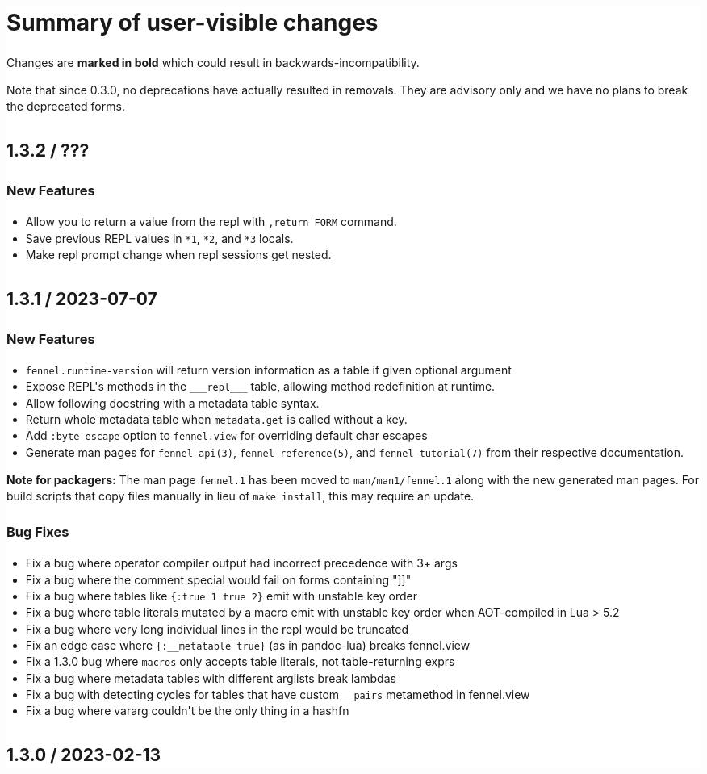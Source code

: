 # Summary of user-visible changes

Changes are **marked in bold** which could result in backwards-incompatibility.

Note that since 0.3.0, no deprecations have actually resulted in
removals. They are advisory only and we have no plans to break the
deprecated forms.

## 1.3.2 / ???

### New Features

* Allow you to return a value from the repl with `,return FORM` command.
* Save previous REPL values in `*1`, `*2`, and `*3` locals.
* Make repl prompt change when repl sessions get nested.

## 1.3.1 / 2023-07-07

### New Features

* `fennel.runtime-version` will return version information as a table
  if given optional argument
* Expose REPL's methods in the `___repl___` table, allowing method
  redefinition at runtime.
* Allow following docstring with a metadata table syntax.
* Return whole metadata table when `metadata.get` is called without a key.
* Add `:byte-escape` option to `fennel.view` for overriding default char escapes
* Generate man pages for `fennel-api(3)`, `fennel-reference(5)`, and
  `fennel-tutorial(7)` from their respective documentation.

**Note for packagers:** The man page `fennel.1` has been moved to
`man/man1/fennel.1` along with the new generated man pages. For build scripts
that copy files manually in lieu of `make install`, this may require an update.


### Bug Fixes
* Fix a bug where operator compiler output had incorrect precedence with 3+ args
* Fix a bug where the comment special would fail on forms containing "]]"
* Fix a bug where tables like `{:true 1 true 2}` emit with unstable key order
* Fix a bug where table literals mutated by a macro emit with unstable key
  order when AOT-compiled in Lua > 5.2
* Fix a bug where very long individual lines in the repl would be truncated
* Fix an edge case where `{:__metatable true}` (as in pandoc-lua) breaks fennel.view
* Fix a 1.3.0 bug where `macros` only accepts table literals, not table-returning exprs
* Fix a bug where metadata tables with different arglists break lambdas
* Fix a bug with detecting cycles for tables that have custom
  `__pairs` metamethod in fennel.view
* Fix a bug where vararg couldn't be the only thing in a hashfn


## 1.3.0 / 2023-02-13

